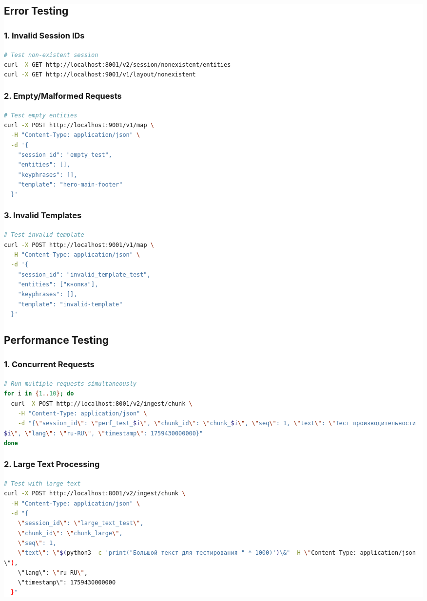 ## Error Testing

### 1. Invalid Session IDs
```bash
# Test non-existent session
curl -X GET http://localhost:8001/v2/session/nonexistent/entities
curl -X GET http://localhost:9001/v1/layout/nonexistent
```

### 2. Empty/Malformed Requests
```bash
# Test empty entities
curl -X POST http://localhost:9001/v1/map \
  -H "Content-Type: application/json" \
  -d '{
    "session_id": "empty_test",
    "entities": [],
    "keyphrases": [],
    "template": "hero-main-footer"
  }'
```

### 3. Invalid Templates
```bash
# Test invalid template
curl -X POST http://localhost:9001/v1/map \
  -H "Content-Type: application/json" \
  -d '{
    "session_id": "invalid_template_test",
    "entities": ["кнопка"],
    "keyphrases": [],
    "template": "invalid-template"
  }'
```

## Performance Testing

### 1. Concurrent Requests
```bash
# Run multiple requests simultaneously
for i in {1..10}; do
  curl -X POST http://localhost:8001/v2/ingest/chunk \
    -H "Content-Type: application/json" \
    -d "{\"session_id\": \"perf_test_$i\", \"chunk_id\": \"chunk_$i\", \"seq\": 1, \"text\": \"Тест производительности $i\", \"lang\": \"ru-RU\", \"timestamp\": 1759430000000}"
done
```

### 2. Large Text Processing
```bash
# Test with large text
curl -X POST http://localhost:8001/v2/ingest/chunk \
  -H "Content-Type: application/json" \
  -d "{
    \"session_id\": \"large_text_test\",
    \"chunk_id\": \"chunk_large\", 
    \"seq\": 1,
    \"text\": \"$(python3 -c 'print("Большой текст для тестирования " * 1000)')\&" -H \"Content-Type: application/json\"),
    \"lang\": \"ru-RU\",
    \"timestamp\": 1759430000000
  }"
```